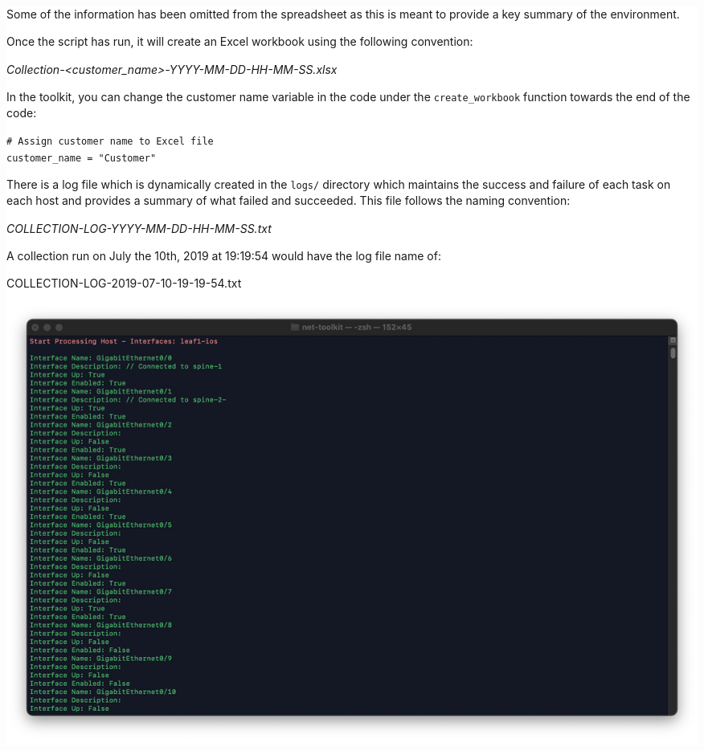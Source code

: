 Some of the information has been omitted from the spreadsheet as this is meant to provide a key summary of the environment.

Once the script has run, it will create an Excel workbook using the following convention:  

_Collection-<customer_name>-YYYY-MM-DD-HH-MM-SS.xlsx_

In the toolkit, you can change the customer name variable in the code under the `create_workbook` function towards the end of the code:  

```
# Assign customer name to Excel file
customer_name = "Customer"
```

There is a log file which is dynamically created in the `logs/` directory which maintains the success and failure of each task on each host
and provides a summary of what failed and succeeded. This file follows the naming convention:

_COLLECTION-LOG-YYYY-MM-DD-HH-MM-SS.txt_  

A collection run on July the 10th, 2019 at 19:19:54 would have the log file name of:  

COLLECTION-LOG-2019-07-10-19-19-54.txt

![collect_sample](./example/sample-collect-output-1.png)
